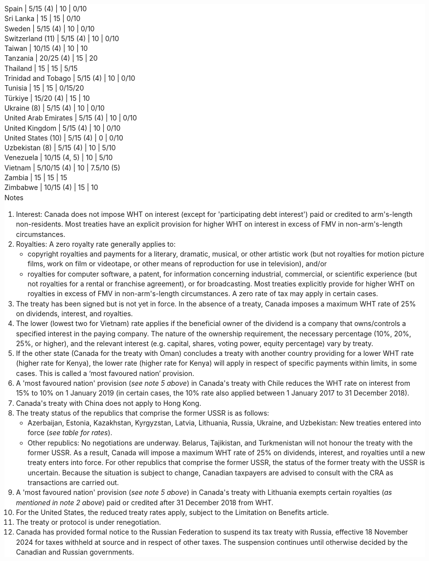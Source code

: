 Spain | 5/15 (4) | 10 | 0/10  
Sri Lanka | 15 | 15 | 0/10  
Sweden | 5/15 (4) | 10 | 0/10  
Switzerland (11) | 5/15 (4) | 10 | 0/10  
Taiwan | 10/15 (4) | 10 | 10  
Tanzania | 20/25 (4) | 15 | 20  
Thailand | 15 | 15 | 5/15  
Trinidad and Tobago | 5/15 (4) | 10 | 0/10  
Tunisia | 15 | 15 | 0/15/20  
Türkiye | 15/20 (4) | 15 | 10  
Ukraine (8) | 5/15 (4) | 10 | 0/10  
United Arab Emirates | 5/15 (4) | 10 | 0/10  
United Kingdom | 5/15 (4) | 10 | 0/10  
United States (10) | 5/15 (4) | 0 | 0/10  
Uzbekistan (8) | 5/15 (4) | 10 | 5/10  
Venezuela | 10/15 (4, 5) | 10 | 5/10  
Vietnam | 5/10/15 (4) | 10 | 7.5/10 (5)  
Zambia | 15 | 15 | 15  
Zimbabwe | 10/15 (4) | 15 | 10  
Notes
  1. Interest: Canada does not impose WHT on interest (except for 'participating debt interest') paid or credited to arm's-length non-residents. Most treaties have an explicit provision for higher WHT on interest in excess of FMV in non-arm's-length circumstances.
  2. Royalties: A zero royalty rate generally applies to: 
     * copyright royalties and payments for a literary, dramatic, musical, or other artistic work (but not royalties for motion picture films, work on film or videotape, or other means of reproduction for use in television), and/or
     * royalties for computer software, a patent, for information concerning industrial, commercial, or scientific experience (but not royalties for a rental or franchise agreement), or for broadcasting.
Most treaties explicitly provide for higher WHT on royalties in excess of FMV in non-arm's-length circumstances. A zero rate of tax may apply in certain cases.
  3. The treaty has been signed but is not yet in force. In the absence of a treaty, Canada imposes a maximum WHT rate of 25% on dividends, interest, and royalties.
  4. The lower (lowest two for Vietnam) rate applies if the beneficial owner of the dividend is a company that owns/controls a specified interest in the paying company. The nature of the ownership requirement, the necessary percentage (10%, 20%, 25%, or higher), and the relevant interest (e.g. capital, shares, voting power, equity percentage) vary by treaty.
  5. If the other state (Canada for the treaty with Oman) concludes a treaty with another country providing for a lower WHT rate (higher rate for Kenya), the lower rate (higher rate for Kenya) will apply in respect of specific payments within limits, in some cases. This is called a ‘most favoured nation’ provision.
  6. A 'most favoured nation' provision (_see note 5 above_) in Canada's treaty with Chile reduces the WHT rate on interest from 15% to 10% on 1 January 2019 (in certain cases, the 10% rate also applied between 1 January 2017 to 31 December 2018).
  7. Canada's treaty with China does not apply to Hong Kong.
  8. The treaty status of the republics that comprise the former USSR is as follows: 
     * Azerbaijan, Estonia, Kazakhstan, Kyrgyzstan, Latvia, Lithuania, Russia, Ukraine, and Uzbekistan: New treaties entered into force (_see table for rates_).
     * Other republics: No negotiations are underway.
Belarus, Tajikistan, and Turkmenistan will not honour the treaty with the former USSR. As a result, Canada will impose a maximum WHT rate of 25% on dividends, interest, and royalties until a new treaty enters into force. For other republics that comprise the former USSR, the status of the former treaty with the USSR is uncertain. Because the situation is subject to change, Canadian taxpayers are advised to consult with the CRA as transactions are carried out.
  9. A 'most favoured nation' provision (_see note 5 above_) in Canada's treaty with Lithuania exempts certain royalties (_as mentioned in note 2 above_) paid or credited after 31 December 2018 from WHT.
  10. For the United States, the reduced treaty rates apply, subject to the Limitation on Benefits article.
  11. The treaty or protocol is under renegotiation.
  12. Canada has provided formal notice to the Russian Federation to suspend its tax treaty with Russia, effective 18 November 2024 for taxes withheld at source and in respect of other taxes. The suspension continues until otherwise decided by the Canadian and Russian governments.
